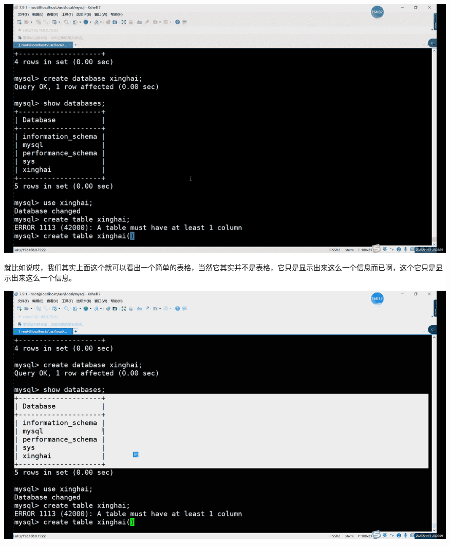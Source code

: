 ![](img/887c93e55e56bae301e6e5b362889dea_57.png)

就比如说哎，我们其实上面这个就可以看出一个简单的表格，当然它其实并不是表格，它只是显示出来这么一个信息而已啊，这个它只是显示出来这么一个信息。



![](img/887c93e55e56bae301e6e5b362889dea_59.png)
